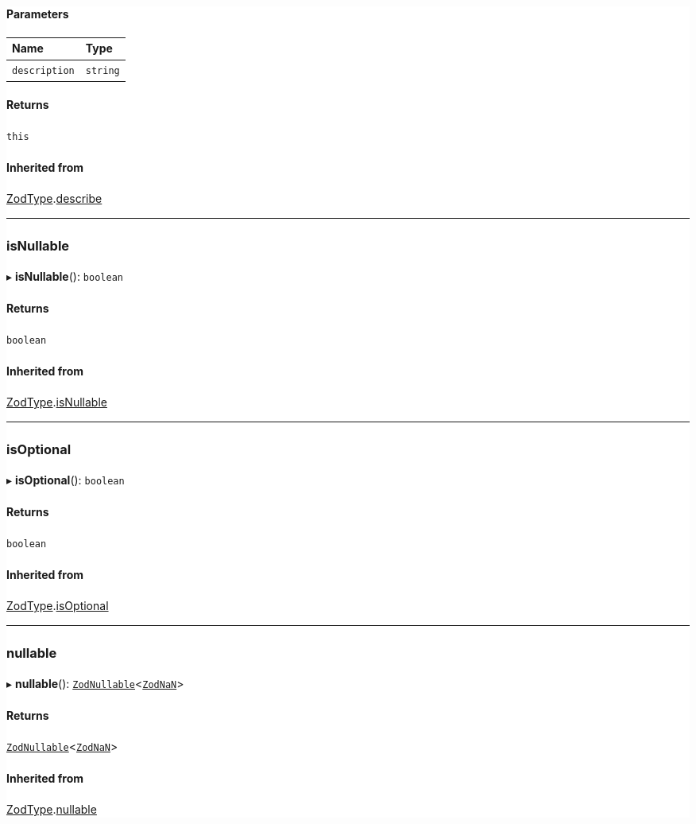 #### Parameters

| Name | Type |
| :------ | :------ |
| `description` | `string` |

#### Returns

`this`

#### Inherited from

[ZodType](Core.z.ZodType.md).[describe](Core.z.ZodType.md#describe)

___

### isNullable

▸ **isNullable**(): `boolean`

#### Returns

`boolean`

#### Inherited from

[ZodType](Core.z.ZodType.md).[isNullable](Core.z.ZodType.md#isnullable)

___

### isOptional

▸ **isOptional**(): `boolean`

#### Returns

`boolean`

#### Inherited from

[ZodType](Core.z.ZodType.md).[isOptional](Core.z.ZodType.md#isoptional)

___

### nullable

▸ **nullable**(): [`ZodNullable`](Core.z.ZodNullable.md)\<[`ZodNaN`](Core.z.ZodNaN.md)\>

#### Returns

[`ZodNullable`](Core.z.ZodNullable.md)\<[`ZodNaN`](Core.z.ZodNaN.md)\>

#### Inherited from

[ZodType](Core.z.ZodType.md).[nullable](Core.z.ZodType.md#nullable)
